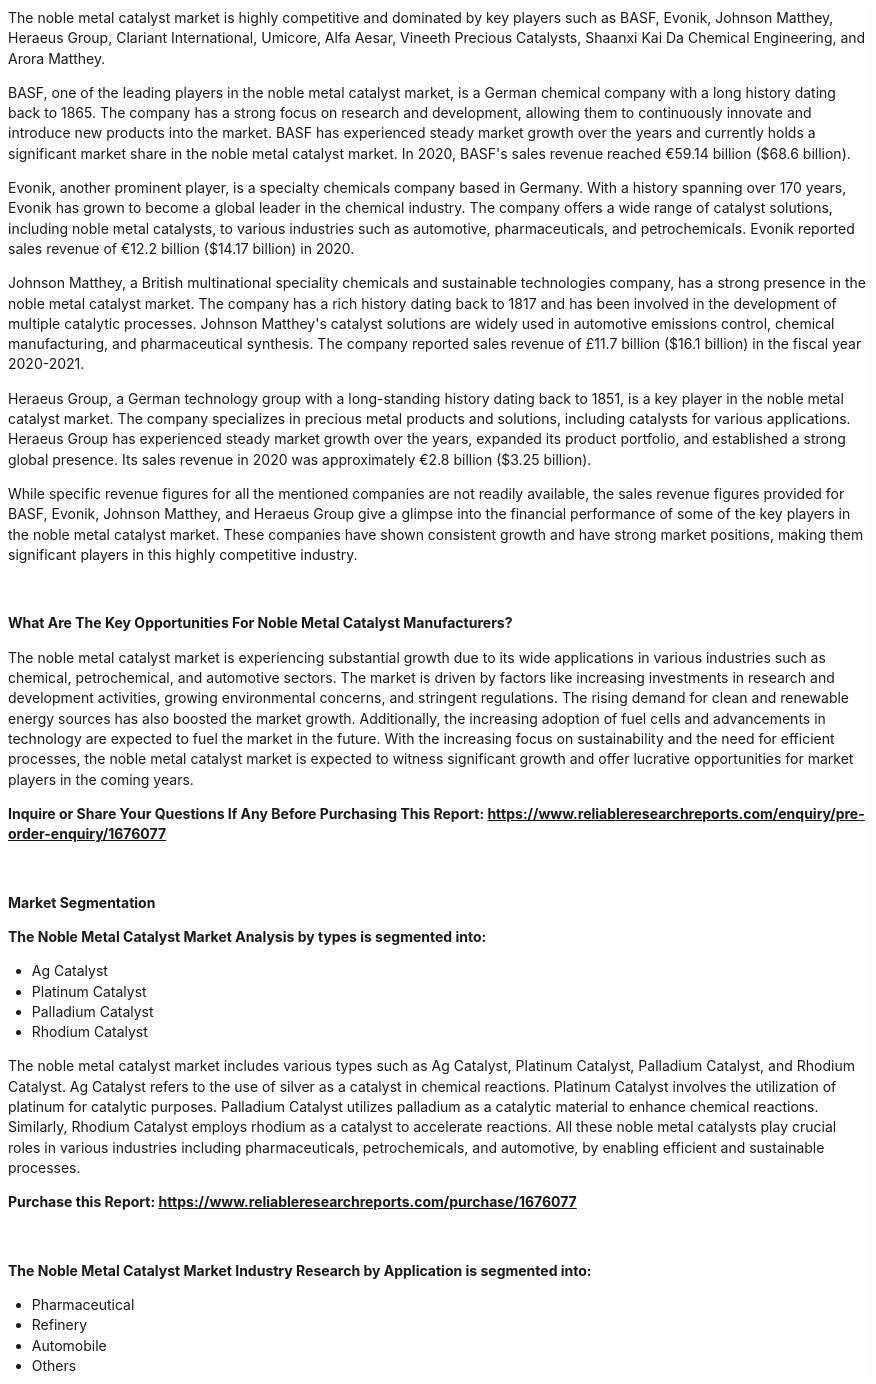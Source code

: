 <p><p>The noble metal catalyst market is highly competitive and dominated by key players such as BASF, Evonik, Johnson Matthey, Heraeus Group, Clariant International, Umicore, Alfa Aesar, Vineeth Precious Catalysts, Shaanxi Kai Da Chemical Engineering, and Arora Matthey.</p><p>BASF, one of the leading players in the noble metal catalyst market, is a German chemical company with a long history dating back to 1865. The company has a strong focus on research and development, allowing them to continuously innovate and introduce new products into the market. BASF has experienced steady market growth over the years and currently holds a significant market share in the noble metal catalyst market. In 2020, BASF's sales revenue reached €59.14 billion ($68.6 billion).</p><p>Evonik, another prominent player, is a specialty chemicals company based in Germany. With a history spanning over 170 years, Evonik has grown to become a global leader in the chemical industry. The company offers a wide range of catalyst solutions, including noble metal catalysts, to various industries such as automotive, pharmaceuticals, and petrochemicals. Evonik reported sales revenue of €12.2 billion ($14.17 billion) in 2020.</p><p>Johnson Matthey, a British multinational speciality chemicals and sustainable technologies company, has a strong presence in the noble metal catalyst market. The company has a rich history dating back to 1817 and has been involved in the development of multiple catalytic processes. Johnson Matthey's catalyst solutions are widely used in automotive emissions control, chemical manufacturing, and pharmaceutical synthesis. The company reported sales revenue of £11.7 billion ($16.1 billion) in the fiscal year 2020-2021.</p><p>Heraeus Group, a German technology group with a long-standing history dating back to 1851, is a key player in the noble metal catalyst market. The company specializes in precious metal products and solutions, including catalysts for various applications. Heraeus Group has experienced steady market growth over the years, expanded its product portfolio, and established a strong global presence. Its sales revenue in 2020 was approximately €2.8 billion ($3.25 billion).</p><p>While specific revenue figures for all the mentioned companies are not readily available, the sales revenue figures provided for BASF, Evonik, Johnson Matthey, and Heraeus Group give a glimpse into the financial performance of some of the key players in the noble metal catalyst market. These companies have shown consistent growth and have strong market positions, making them significant players in this highly competitive industry.</p></p>
<p>&nbsp;</p>
<p><strong>What Are The Key Opportunities For Noble Metal Catalyst Manufacturers?</strong></p>
<p><p>The noble metal catalyst market is experiencing substantial growth due to its wide applications in various industries such as chemical, petrochemical, and automotive sectors. The market is driven by factors like increasing investments in research and development activities, growing environmental concerns, and stringent regulations. The rising demand for clean and renewable energy sources has also boosted the market growth. Additionally, the increasing adoption of fuel cells and advancements in technology are expected to fuel the market in the future. With the increasing focus on sustainability and the need for efficient processes, the noble metal catalyst market is expected to witness significant growth and offer lucrative opportunities for market players in the coming years.</p></p>
<p><strong>Inquire or Share Your Questions If Any Before Purchasing This Report: <a href="https://www.reliableresearchreports.com/enquiry/pre-order-enquiry/1676077">https://www.reliableresearchreports.com/enquiry/pre-order-enquiry/1676077</a></strong></p>
<p>&nbsp;</p>
<p><strong>Market Segmentation</strong></p>
<p><strong>The Noble Metal Catalyst Market Analysis by types is segmented into:</strong></p>
<p><ul><li>Ag Catalyst</li><li>Platinum Catalyst</li><li>Palladium Catalyst</li><li>Rhodium Catalyst</li></ul></p>
<p><p>The noble metal catalyst market includes various types such as Ag Catalyst, Platinum Catalyst, Palladium Catalyst, and Rhodium Catalyst. Ag Catalyst refers to the use of silver as a catalyst in chemical reactions. Platinum Catalyst involves the utilization of platinum for catalytic purposes. Palladium Catalyst utilizes palladium as a catalytic material to enhance chemical reactions. Similarly, Rhodium Catalyst employs rhodium as a catalyst to accelerate reactions. All these noble metal catalysts play crucial roles in various industries including pharmaceuticals, petrochemicals, and automotive, by enabling efficient and sustainable processes.</p></p>
<p><strong>Purchase this Report:&nbsp;<a href="https://www.reliableresearchreports.com/purchase/1676077">https://www.reliableresearchreports.com/purchase/1676077</a></strong></p>
<p>&nbsp;</p>
<p><strong>The Noble Metal Catalyst Market Industry Research by Application is segmented into:</strong></p>
<p><ul><li>Pharmaceutical</li><li>Refinery</li><li>Automobile</li><li>Others</li></ul></p>